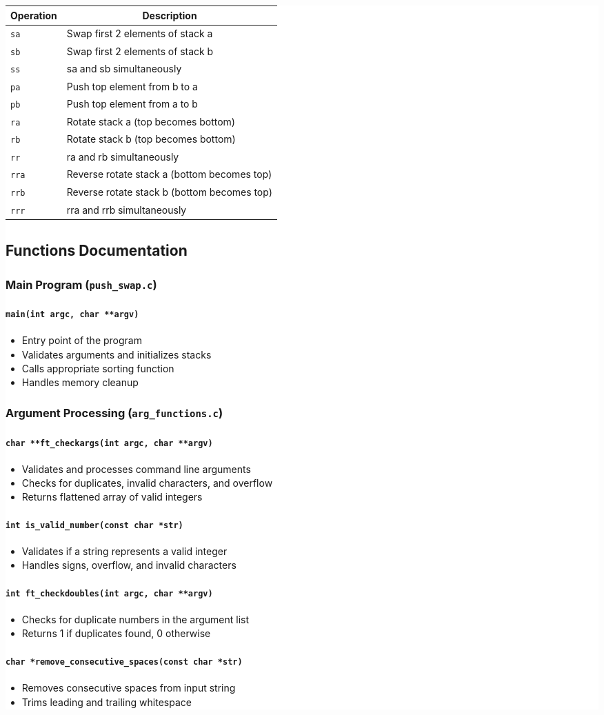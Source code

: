 | Operation | Description |
|-----------|-------------|
| `sa` | Swap first 2 elements of stack a |
| `sb` | Swap first 2 elements of stack b |
| `ss` | sa and sb simultaneously |
| `pa` | Push top element from b to a |
| `pb` | Push top element from a to b |
| `ra` | Rotate stack a (top becomes bottom) |
| `rb` | Rotate stack b (top becomes bottom) |
| `rr` | ra and rb simultaneously |
| `rra` | Reverse rotate stack a (bottom becomes top) |
| `rrb` | Reverse rotate stack b (bottom becomes top) |
| `rrr` | rra and rrb simultaneously |

## Functions Documentation

### Main Program (`push_swap.c`)

#### `main(int argc, char **argv)`
- Entry point of the program
- Validates arguments and initializes stacks
- Calls appropriate sorting function
- Handles memory cleanup

### Argument Processing (`arg_functions.c`)

#### `char **ft_checkargs(int argc, char **argv)`
- Validates and processes command line arguments
- Checks for duplicates, invalid characters, and overflow
- Returns flattened array of valid integers

#### `int is_valid_number(const char *str)`
- Validates if a string represents a valid integer
- Handles signs, overflow, and invalid characters

#### `int ft_checkdoubles(int argc, char **argv)`
- Checks for duplicate numbers in the argument list
- Returns 1 if duplicates found, 0 otherwise

#### `char *remove_consecutive_spaces(const char *str)`
- Removes consecutive spaces from input string
- Trims leading and trailing whitespace

